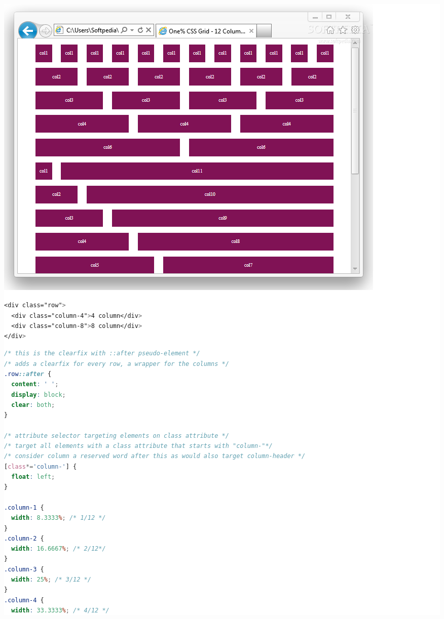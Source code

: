 ![GridSystem](grid-system.png)

```css
<div class="row">
  <div class="column-4">4 column</div>
  <div class="column-8">8 column</div>
</div>
```

```css
/* this is the clearfix with ::after pseudo-element */
/* adds a clearfix for every row, a wrapper for the columns */
.row::after {
  content: ' ';
  display: block;
  clear: both;
}

/* attribute selector targeting elements on class attribute */
/* target all elements with a class attribute that starts with "column-"*/
/* consider column a reserved word after this as would also target column-header */
[class*='column-'] {
  float: left;
}

.column-1 {
  width: 8.3333%; /* 1/12 */
}
.column-2 {
  width: 16.6667%; /* 2/12*/
}
.column-3 {
  width: 25%; /* 3/12 */
}
.column-4 {
  width: 33.3333%; /* 4/12 */
```